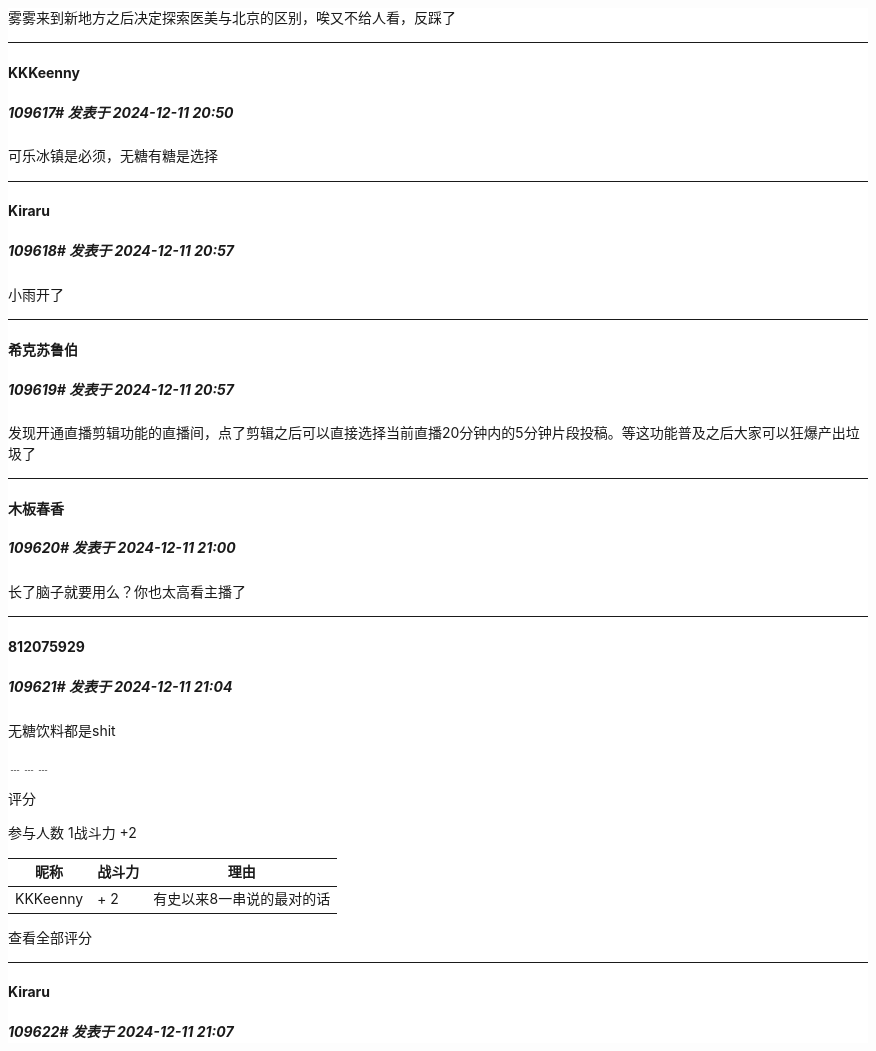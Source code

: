 雾雾来到新地方之后决定探索医美与北京的区别，唉又不给人看，反踩了


*****

####  KKKeenny  
##### 109617#       发表于 2024-12-11 20:50

可乐冰镇是必须，无糖有糖是选择


*****

####  Kiraru  
##### 109618#       发表于 2024-12-11 20:57

小雨开了

*****

####  希克苏鲁伯  
##### 109619#       发表于 2024-12-11 20:57

发现开通直播剪辑功能的直播间，点了剪辑之后可以直接选择当前直播20分钟内的5分钟片段投稿。等这功能普及之后大家可以狂爆产出垃圾了


*****

####  木板春香  
##### 109620#       发表于 2024-12-11 21:00

长了脑子就要用么？你也太高看主播了

*****

####  812075929  
##### 109621#       发表于 2024-12-11 21:04

无糖饮料都是shit

﹍﹍﹍

评分

 参与人数 1战斗力 +2

|昵称|战斗力|理由|
|----|---|---|
| KKKeenny| + 2|有史以来8一串说的最对的话|

查看全部评分


*****

####  Kiraru  
##### 109622#       发表于 2024-12-11 21:07
